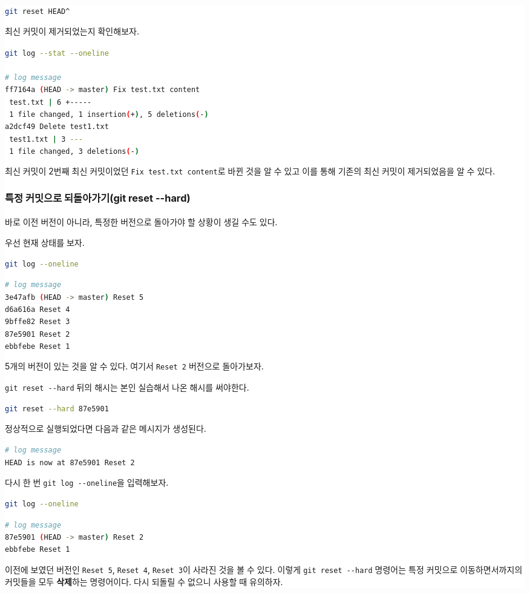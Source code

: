 ```bash
git reset HEAD^
```

최신 커밋이 제거되었는지 확인해보자.

```bash
git log --stat --oneline

# log message
ff7164a (HEAD -> master) Fix test.txt content
 test.txt | 6 +-----
 1 file changed, 1 insertion(+), 5 deletions(-)
a2dcf49 Delete test1.txt
 test1.txt | 3 ---
 1 file changed, 3 deletions(-)
```

최신 커밋이 2번째 최신 커밋이었던 `Fix test.txt content`로 바뀐 것을 알 수 있고 이를 통해 기존의 최신 커밋이 제거되었음을 알 수 있다.

### 특정 커밋으로 되돌아가기(git reset --hard)

바로 이전 버전이 아니라, 특정한 버전으로 돌아가야 할 상황이 생길 수도 있다.

우선 현재 상태를 보자.

```bash
git log --oneline
```

```bash
# log message
3e47afb (HEAD -> master) Reset 5
d6a616a Reset 4
9bffe82 Reset 3
87e5901 Reset 2
ebbfebe Reset 1
```

5개의 버전이 있는 것을 알 수 있다. 여기서 `Reset 2` 버전으로 돌아가보자.

`git reset --hard` 뒤의 해시는 본인 실습해서 나온 해시를 써야한다.

```bash
git reset --hard 87e5901
```

정상적으로 실행되었다면 다음과 같은 메시지가 생성된다.

```bash
# log message
HEAD is now at 87e5901 Reset 2
```

다시 한 번 `git log --oneline`을 입력해보자.

```bash
git log --oneline
```

```bash
# log message
87e5901 (HEAD -> master) Reset 2
ebbfebe Reset 1
```

이전에 보였던 버전인 `Reset 5`, `Reset 4`, `Reset 3`이 사라진 것을 볼 수 있다. 이렇게 `git reset --hard` 명령어는 특정 커밋으로 이동하면서까지의 커밋들을 모두 **삭제**하는 명령어이다. 다시 되돌릴 수 없으니 사용할 때 유의하자.
